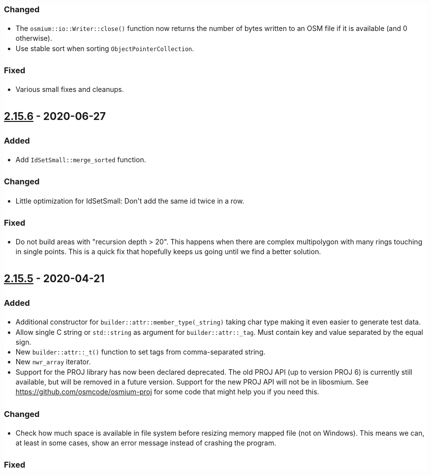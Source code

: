 ### Changed

* The `osmium::io::Writer::close()` function now returns the number of bytes
  written to an OSM file if it is available (and 0 otherwise).
* Use stable sort when sorting `ObjectPointerCollection`.

### Fixed

* Various small fixes and cleanups.


## [2.15.6] - 2020-06-27

### Added

* Add `IdSetSmall::merge_sorted` function.

### Changed

* Little optimization for IdSetSmall: Don't add the same id twice in a row.

### Fixed

* Do not build areas with "recursion depth > 20". This happens when there
  are complex multipolygon with many rings touching in single points. This
  is a quick fix that hopefully keeps us going until we find a better
  solution.

## [2.15.5] - 2020-04-21

### Added

* Additional constructor for `builder::attr::member_type(_string)` taking
  char type making it even easier to generate test data.
* Allow single C string or `std::string` as argument for `builder::attr::_tag`.
  Must contain key and value separated by the equal sign.
* New `builder::attr::_t()` function to set tags from comma-separated string.
* New `nwr_array` iterator.
* Support for the PROJ library has now been declared deprecated. The old
  PROJ API (up to version PROJ 6) is currently still available, but will
  be removed in a future version. Support for the new PROJ API will not be
  in libosmium. See https://github.com/osmcode/osmium-proj for some code
  that might help you if you need this.

### Changed

* Check how much space is available in file system before resizing memory
  mapped file (not on Windows). This means we can, at least in some cases,
  show an error message instead of crashing the program.

### Fixed


[unreleased]: https://github.com/osmcode/libosmium/compare/v2.18.0...HEAD
[2.18.0]: https://github.com/osmcode/libosmium/compare/v2.17.3...v2.18.0
[2.17.3]: https://github.com/osmcode/libosmium/compare/v2.17.2...v2.17.3
[2.17.2]: https://github.com/osmcode/libosmium/compare/v2.17.1...v2.17.2
[2.17.1]: https://github.com/osmcode/libosmium/compare/v2.17.0...v2.17.1
[2.17.0]: https://github.com/osmcode/libosmium/compare/v2.16.0...v2.17.0
[2.16.0]: https://github.com/osmcode/libosmium/compare/v2.15.6...v2.16.0
[2.15.6]: https://github.com/osmcode/libosmium/compare/v2.15.5...v2.15.6
[2.15.5]: https://github.com/osmcode/libosmium/compare/v2.15.4...v2.15.5
[2.15.4]: https://github.com/osmcode/libosmium/compare/v2.15.3...v2.15.4
[2.15.3]: https://github.com/osmcode/libosmium/compare/v2.15.2...v2.15.3
[2.15.2]: https://github.com/osmcode/libosmium/compare/v2.15.1...v2.15.2
[2.15.1]: https://github.com/osmcode/libosmium/compare/v2.15.0...v2.15.1
[2.15.0]: https://github.com/osmcode/libosmium/compare/v2.14.2...v2.15.0
[2.14.2]: https://github.com/osmcode/libosmium/compare/v2.14.1...v2.14.2
[2.14.1]: https://github.com/osmcode/libosmium/compare/v2.14.0...v2.14.1
[2.14.0]: https://github.com/osmcode/libosmium/compare/v2.13.1...v2.14.0
[2.13.1]: https://github.com/osmcode/libosmium/compare/v2.13.0...v2.13.1
[2.13.0]: https://github.com/osmcode/libosmium/compare/v2.12.2...v2.13.0
[2.12.2]: https://github.com/osmcode/libosmium/compare/v2.12.1...v2.12.2
[2.12.1]: https://github.com/osmcode/libosmium/compare/v2.12.0...v2.12.1
[2.12.0]: https://github.com/osmcode/libosmium/compare/v2.11.0...v2.12.0
[2.11.0]: https://github.com/osmcode/libosmium/compare/v2.10.3...v2.11.0
[2.10.3]: https://github.com/osmcode/libosmium/compare/v2.10.2...v2.10.3
[2.10.2]: https://github.com/osmcode/libosmium/compare/v2.10.1...v2.10.2
[2.10.1]: https://github.com/osmcode/libosmium/compare/v2.10.0...v2.10.1
[2.10.0]: https://github.com/osmcode/libosmium/compare/v2.9.0...v2.10.0
[2.9.0]: https://github.com/osmcode/libosmium/compare/v2.8.0...v2.9.0
[2.8.0]: https://github.com/osmcode/libosmium/compare/v2.7.2...v2.8.0
[2.7.2]: https://github.com/osmcode/libosmium/compare/v2.7.1...v2.7.2
[2.7.1]: https://github.com/osmcode/libosmium/compare/v2.7.0...v2.7.1
[2.7.0]: https://github.com/osmcode/libosmium/compare/v2.6.1...v2.7.0
[2.6.1]: https://github.com/osmcode/libosmium/compare/v2.6.0...v2.6.1
[2.6.0]: https://github.com/osmcode/libosmium/compare/v2.5.4...v2.6.0
[2.5.4]: https://github.com/osmcode/libosmium/compare/v2.5.3...v2.5.4
[2.5.3]: https://github.com/osmcode/libosmium/compare/v2.5.2...v2.5.3
[2.5.2]: https://github.com/osmcode/libosmium/compare/v2.5.1...v2.5.2
[2.5.1]: https://github.com/osmcode/libosmium/compare/v2.5.0...v2.5.1
[2.5.0]: https://github.com/osmcode/libosmium/compare/v2.4.1...v2.5.0
[2.4.1]: https://github.com/osmcode/libosmium/compare/v2.4.0...v2.4.1
[2.4.0]: https://github.com/osmcode/libosmium/compare/v2.3.0...v2.4.0
[2.3.0]: https://github.com/osmcode/libosmium/compare/v2.2.0...v2.3.0
[2.2.0]: https://github.com/osmcode/libosmium/compare/v2.1.0...v2.2.0
[2.1.0]: https://github.com/osmcode/libosmium/compare/v2.0.0...v2.1.0